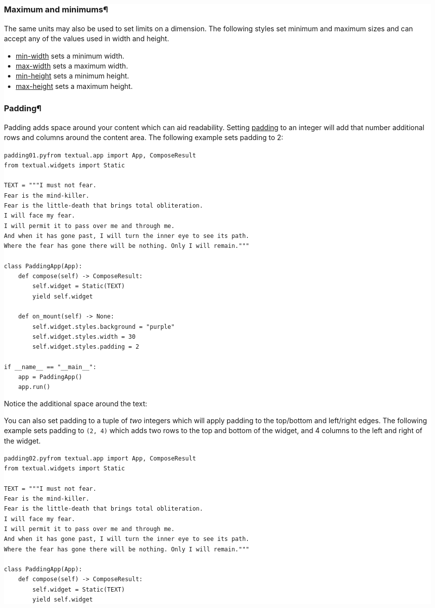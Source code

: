 
### Maximum and minimums¶

The same units may also be used to set limits on a dimension. The following styles set minimum and maximum sizes and can accept any of the values used in width and height.

- [min-width](https://textual.textualize.io/styles/min_width/) sets a minimum width.
- [max-width](https://textual.textualize.io/styles/max_width/) sets a maximum width.
- [min-height](https://textual.textualize.io/styles/min_height/) sets a minimum height.
- [max-height](https://textual.textualize.io/styles/max_height/) sets a maximum height.

### Padding¶

Padding adds space around your content which can aid readability. Setting [padding](https://textual.textualize.io/styles/padding/) to an integer will add that number additional rows and columns around the content area. The following example sets padding to 2:

```
padding01.pyfrom textual.app import App, ComposeResult
from textual.widgets import Static

TEXT = """I must not fear.
Fear is the mind-killer.
Fear is the little-death that brings total obliteration.
I will face my fear.
I will permit it to pass over me and through me.
And when it has gone past, I will turn the inner eye to see its path.
Where the fear has gone there will be nothing. Only I will remain."""

class PaddingApp(App):
    def compose(self) -> ComposeResult:
        self.widget = Static(TEXT)
        yield self.widget

    def on_mount(self) -> None:
        self.widget.styles.background = "purple"
        self.widget.styles.width = 30
        self.widget.styles.padding = 2

if __name__ == "__main__":
    app = PaddingApp()
    app.run()
```

Notice the additional space around the text:



You can also set padding to a tuple of *two* integers which will apply padding to the top/bottom and left/right edges. The following example sets padding to `(2, 4)` which adds two rows to the top and bottom of the widget, and 4 columns to the left and right of the widget.

```
padding02.pyfrom textual.app import App, ComposeResult
from textual.widgets import Static

TEXT = """I must not fear.
Fear is the mind-killer.
Fear is the little-death that brings total obliteration.
I will face my fear.
I will permit it to pass over me and through me.
And when it has gone past, I will turn the inner eye to see its path.
Where the fear has gone there will be nothing. Only I will remain."""

class PaddingApp(App):
    def compose(self) -> ComposeResult:
        self.widget = Static(TEXT)
        yield self.widget
```
